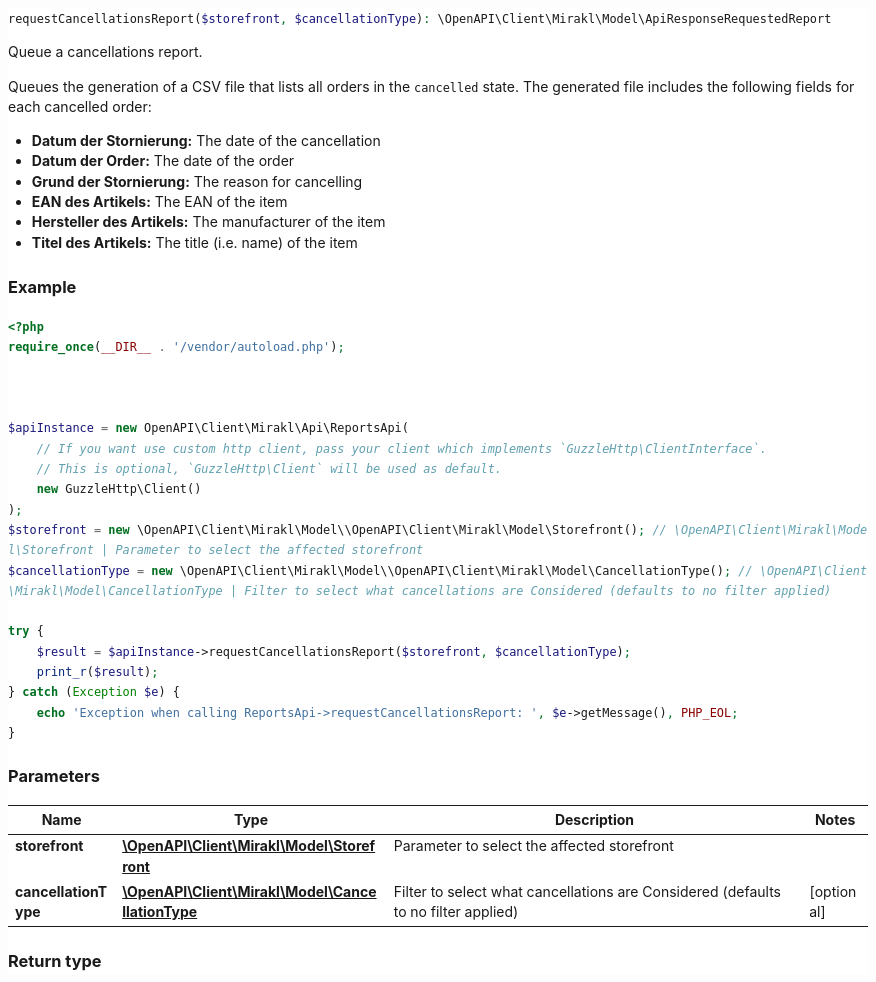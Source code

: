 ```php
requestCancellationsReport($storefront, $cancellationType): \OpenAPI\Client\Mirakl\Model\ApiResponseRequestedReport
```

Queue a cancellations report.

Queues the generation of a CSV file that lists all orders in the <code>cancelled</code> state. The generated file includes the following fields for each cancelled order: <ul>    <li><b>Datum der Stornierung:</b> The date of the cancellation</li>    <li><b>Datum der Order:</b> The date of the order</li>    <li><b>Grund der Stornierung:</b> The reason for cancelling</li>    <li><b>EAN des Artikels:</b> The EAN of the item</li>    <li><b>Hersteller des Artikels:</b> The manufacturer of the item</li>    <li><b>Titel des Artikels:</b> The title (i.e. name) of the item</li> </ul>

### Example

```php
<?php
require_once(__DIR__ . '/vendor/autoload.php');



$apiInstance = new OpenAPI\Client\Mirakl\Api\ReportsApi(
    // If you want use custom http client, pass your client which implements `GuzzleHttp\ClientInterface`.
    // This is optional, `GuzzleHttp\Client` will be used as default.
    new GuzzleHttp\Client()
);
$storefront = new \OpenAPI\Client\Mirakl\Model\\OpenAPI\Client\Mirakl\Model\Storefront(); // \OpenAPI\Client\Mirakl\Model\Storefront | Parameter to select the affected storefront
$cancellationType = new \OpenAPI\Client\Mirakl\Model\\OpenAPI\Client\Mirakl\Model\CancellationType(); // \OpenAPI\Client\Mirakl\Model\CancellationType | Filter to select what cancellations are Considered (defaults to no filter applied)

try {
    $result = $apiInstance->requestCancellationsReport($storefront, $cancellationType);
    print_r($result);
} catch (Exception $e) {
    echo 'Exception when calling ReportsApi->requestCancellationsReport: ', $e->getMessage(), PHP_EOL;
}
```

### Parameters

| Name | Type | Description  | Notes |
| ------------- | ------------- | ------------- | ------------- |
| **storefront** | [**\OpenAPI\Client\Mirakl\Model\Storefront**](../Model/.md)| Parameter to select the affected storefront | |
| **cancellationType** | [**\OpenAPI\Client\Mirakl\Model\CancellationType**](../Model/.md)| Filter to select what cancellations are Considered (defaults to no filter applied) | [optional] |

### Return type

